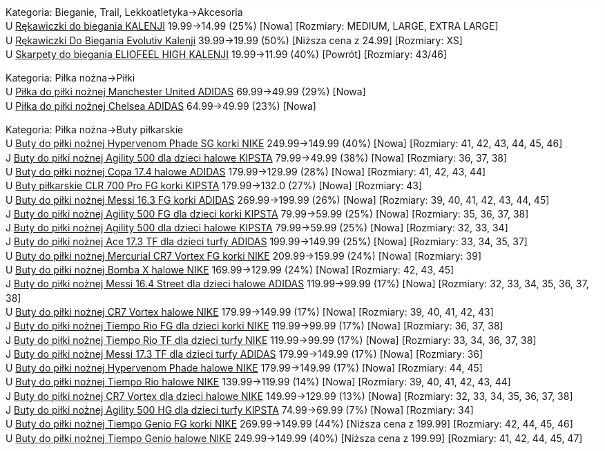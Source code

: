 Kategoria: Bieganie, Trail, Lekkoatletyka->Akcesoria  
U [Rękawiczki do biegania  KALENJI](http://www.decathlon.pl/rkawiczki-do-biegania-id_8151254.html) 19.99->14.99 (25%) [Nowa] [Rozmiary: MEDIUM, LARGE, EXTRA LARGE]  
U [Rękawiczki Do Biegania Evolutiv Kalenji](http://www.decathlon.pl/rkawiczki-evolutiv-id_8369142.html) 39.99->19.99 (50%) [Niższa cena z 24.99] [Rozmiary: XS]  
U [Skarpety do biegania ELIOFEEL HIGH KALENJI](http://www.decathlon.pl/skarpety-eliofeel-high-id_8351289.html) 19.99->11.99 (40%) [Powrót] [Rozmiary: 43/46]  

Kategoria: Piłka nożna->Piłki  
U [Piłka do piłki nożnej Manchester United ADIDAS](http://www.decathlon.pl/pika-manchester-united--id_8364949.html) 69.99->49.99 (29%) [Nowa]  
U [Piłka do piłki nożnej Chelsea ADIDAS](http://www.decathlon.pl/pika-chelsea-id_8364962.html) 64.99->49.99 (23%) [Nowa]  

Kategoria: Piłka nożna->Buty piłkarskie  
U [Buty do piłki nożnej Hypervenom Phade SG korki NIKE](http://www.decathlon.pl/buty-hypervenom-phade-sg-id_8381813.html) 249.99->149.99 (40%) [Nowa] [Rozmiary: 41, 42, 43, 44, 45, 46]  
J [Buty do piłki nożnej Agility 500 dla dzieci halowe KIPSTA](http://www.decathlon.pl/buty-agility-500-sala-id_8339310.html) 79.99->49.99 (38%) [Nowa] [Rozmiary: 36, 37, 38]  
U [Buty do piłki nożnej Copa 17.4 halowe ADIDAS](http://www.decathlon.pl/buty-copa-174-sala-id_8379101.html) 179.99->129.99 (28%) [Nowa] [Rozmiary: 41, 42, 43, 44]  
U [Buty piłkarskie CLR 700 Pro FG korki KIPSTA](http://www.decathlon.pl/buty-clr-700-fg-pro-id_8351496.html) 179.99->132.0 (27%) [Nowa] [Rozmiary: 43]  
U [Buty do piłki nożnej Messi 16.3 FG korki ADIDAS](http://www.decathlon.pl/buty-messi-163-fg-id_8378068.html) 269.99->199.99 (26%) [Nowa] [Rozmiary: 39, 40, 41, 42, 43, 44, 45]  
J [Buty do piłki nożnej Agility 500 FG dla dzieci korki KIPSTA](http://www.decathlon.pl/buty-agility-500-fg-id_8339538.html) 79.99->59.99 (25%) [Nowa] [Rozmiary: 35, 36, 37, 38]  
J [Buty do piłki nożnej Agility 500 dla dzieci halowe KIPSTA](http://www.decathlon.pl/buty-agility-500-sala-id_8369898.html) 79.99->59.99 (25%) [Nowa] [Rozmiary: 32, 33, 34]  
J [Buty do piłki nożnej Ace 17.3 TF dla dzieci turfy ADIDAS](http://www.decathlon.pl/buty-ace-173-tf-id_8378668.html) 199.99->149.99 (25%) [Nowa] [Rozmiary: 33, 34, 35, 37]  
U [Buty do piłki nożnej Mercurial CR7 Vortex FG korki NIKE](http://www.decathlon.pl/buty-mercurial-cr7-vortex-fg-id_8376713.html) 209.99->159.99 (24%) [Nowa] [Rozmiary: 39]  
U [Buty do piłki nożnej Bomba X halowe NIKE](http://www.decathlon.pl/buty-bomba-x-id_8379565.html) 169.99->129.99 (24%) [Nowa] [Rozmiary: 42, 43, 45]  
J [Buty do piłki nożnej Messi 16.4 Street dla dzieci halowe  ADIDAS](http://www.decathlon.pl/buty-messi-164-street-id_8374481.html) 119.99->99.99 (17%) [Nowa] [Rozmiary: 32, 33, 34, 35, 36, 37, 38]  
U [Buty do piłki nożnej CR7 Vortex halowe NIKE](http://www.decathlon.pl/buty-mercurial-cr7-vortex-id_8376694.html) 179.99->149.99 (17%) [Nowa] [Rozmiary: 39, 40, 41, 42, 43]  
J [Buty do piłki nożnej Tiempo Rio FG dla dzieci korki NIKE](http://www.decathlon.pl/buty-tiempo-rio-fg-id_8377702.html) 119.99->99.99 (17%) [Nowa] [Rozmiary: 36, 37, 38]  
J [Buty do piłki nożnej Tiempo Rio TF dla dzieci turfy NIKE](http://www.decathlon.pl/buty-tiempo-rio-tf-id_8377705.html) 119.99->99.99 (17%) [Nowa] [Rozmiary: 33, 34, 36, 37, 38]  
J [Buty do piłki nożnej Messi 17.3 TF dla dzieci turfy ADIDAS](http://www.decathlon.pl/buty-messi-173-tf-dla-dzieci-id_8378667.html) 179.99->149.99 (17%) [Nowa] [Rozmiary: 36]  
U [Buty do piłki nożnej Hypervenom Phade halowe NIKE](http://www.decathlon.pl/buty-hypervenom-phade-id_8379074.html) 179.99->149.99 (17%) [Nowa] [Rozmiary: 44, 45]  
U [Buty do piłki nożnej Tiempo Rio halowe NIKE](http://www.decathlon.pl/buty-tiempo-rio-id_8377707.html) 139.99->119.99 (14%) [Nowa] [Rozmiary: 39, 40, 41, 42, 43, 44]  
J [Buty do piłki nożnej CR7 Vortex dla dzieci halowe NIKE](http://www.decathlon.pl/buty-mercurial-cr7-vortex-id_8376712.html) 149.99->129.99 (13%) [Nowa] [Rozmiary: 32, 33, 34, 35, 36, 37, 38]  
J [Buty do piłki nożnej Agility 500 HG dla dzieci turfy KIPSTA](http://www.decathlon.pl/turfy-agility-hg-id_8369896.html) 74.99->69.99 (7%) [Nowa] [Rozmiary: 34]  
U [Buty do piłki nożnej Tiempo Genio FG korki NIKE](http://www.decathlon.pl/buty-tiempo-genio-fg-id_8351497.html) 269.99->149.99 (44%) [Niższa cena z 199.99] [Rozmiary: 42, 44, 45, 46]  
U [Buty do piłki nożnej Tiempo Genio halowe NIKE](http://www.decathlon.pl/buty-tiempo-genio-halowe-id_8352204.html) 249.99->149.99 (40%) [Niższa cena z 199.99] [Rozmiary: 41, 42, 44, 45, 47]  
